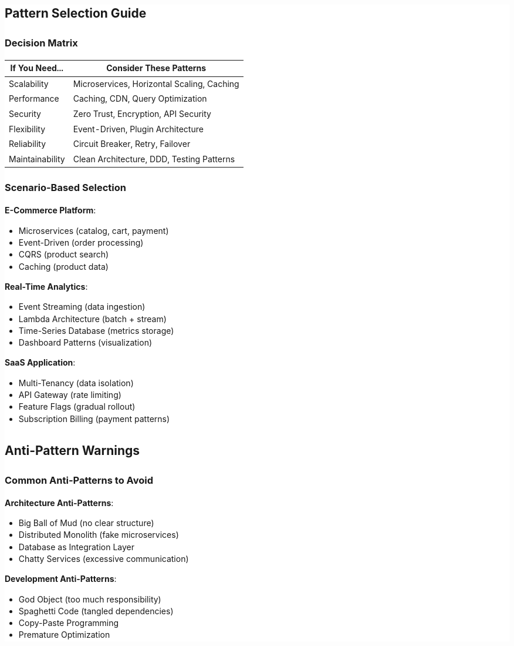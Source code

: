 ## Pattern Selection Guide

### Decision Matrix

| If You Need... | Consider These Patterns |
|----------------|------------------------|
| Scalability | Microservices, Horizontal Scaling, Caching |
| Performance | Caching, CDN, Query Optimization |
| Security | Zero Trust, Encryption, API Security |
| Flexibility | Event-Driven, Plugin Architecture |
| Reliability | Circuit Breaker, Retry, Failover |
| Maintainability | Clean Architecture, DDD, Testing Patterns |

### Scenario-Based Selection

**E-Commerce Platform**:
- Microservices (catalog, cart, payment)
- Event-Driven (order processing)
- CQRS (product search)
- Caching (product data)

**Real-Time Analytics**:
- Event Streaming (data ingestion)
- Lambda Architecture (batch + stream)
- Time-Series Database (metrics storage)
- Dashboard Patterns (visualization)

**SaaS Application**:
- Multi-Tenancy (data isolation)
- API Gateway (rate limiting)
- Feature Flags (gradual rollout)
- Subscription Billing (payment patterns)

## Anti-Pattern Warnings

### Common Anti-Patterns to Avoid

**Architecture Anti-Patterns**:
- Big Ball of Mud (no clear structure)
- Distributed Monolith (fake microservices)
- Database as Integration Layer
- Chatty Services (excessive communication)

**Development Anti-Patterns**:
- God Object (too much responsibility)
- Spaghetti Code (tangled dependencies)
- Copy-Paste Programming
- Premature Optimization
